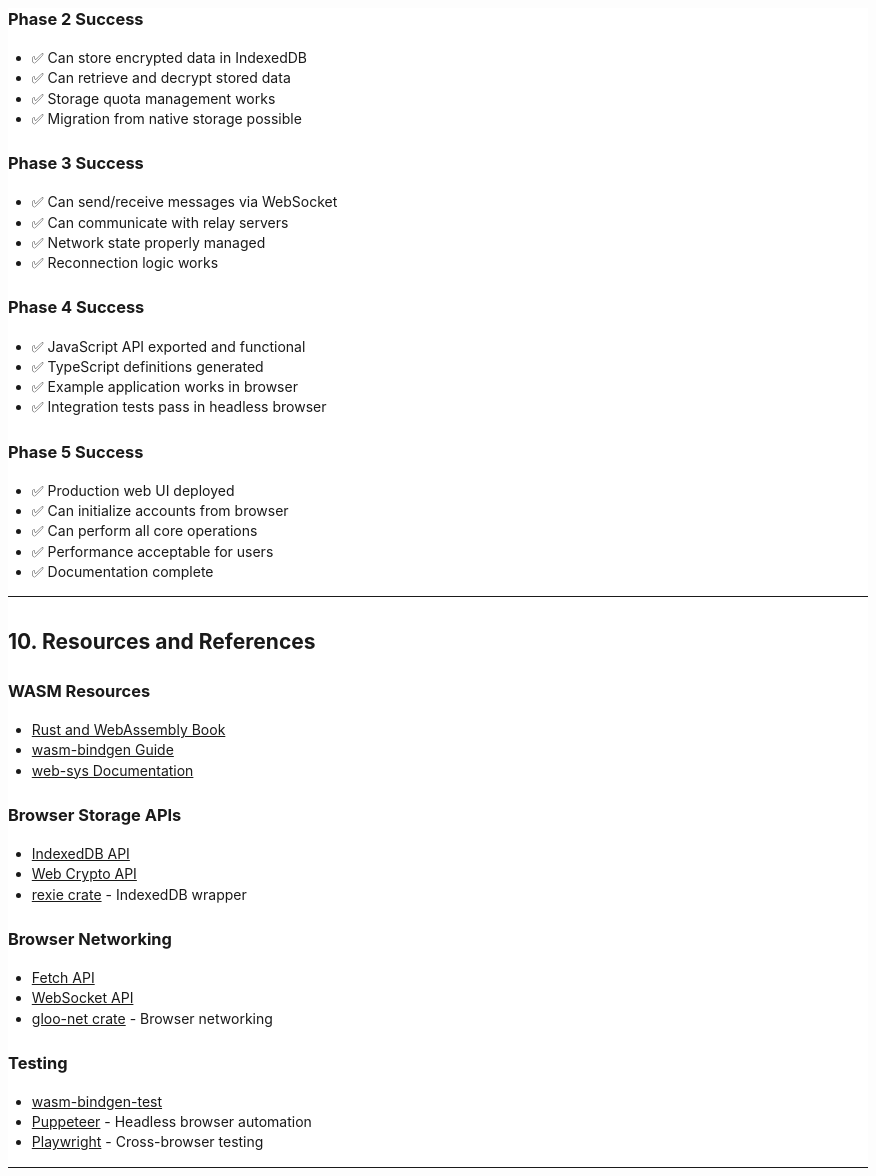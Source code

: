 ### Phase 2 Success
- ✅ Can store encrypted data in IndexedDB
- ✅ Can retrieve and decrypt stored data
- ✅ Storage quota management works
- ✅ Migration from native storage possible

### Phase 3 Success
- ✅ Can send/receive messages via WebSocket
- ✅ Can communicate with relay servers
- ✅ Network state properly managed
- ✅ Reconnection logic works

### Phase 4 Success
- ✅ JavaScript API exported and functional
- ✅ TypeScript definitions generated
- ✅ Example application works in browser
- ✅ Integration tests pass in headless browser

### Phase 5 Success
- ✅ Production web UI deployed
- ✅ Can initialize accounts from browser
- ✅ Can perform all core operations
- ✅ Performance acceptable for users
- ✅ Documentation complete

---

## 10. Resources and References

### WASM Resources
- [Rust and WebAssembly Book](https://rustwasm.github.io/book/)
- [wasm-bindgen Guide](https://rustwasm.github.io/wasm-bindgen/)
- [web-sys Documentation](https://rustwasm.github.io/wasm-bindgen/api/web_sys/)

### Browser Storage APIs
- [IndexedDB API](https://developer.mozilla.org/en-US/docs/Web/API/IndexedDB_API)
- [Web Crypto API](https://developer.mozilla.org/en-US/docs/Web/API/Web_Crypto_API)
- [rexie crate](https://docs.rs/rexie/) - IndexedDB wrapper

### Browser Networking
- [Fetch API](https://developer.mozilla.org/en-US/docs/Web/API/Fetch_API)
- [WebSocket API](https://developer.mozilla.org/en-US/docs/Web/API/WebSocket)
- [gloo-net crate](https://docs.rs/gloo-net/) - Browser networking

### Testing
- [wasm-bindgen-test](https://rustwasm.github.io/wasm-bindgen/wasm-bindgen-test/)
- [Puppeteer](https://pptr.dev/) - Headless browser automation
- [Playwright](https://playwright.dev/) - Cross-browser testing

---